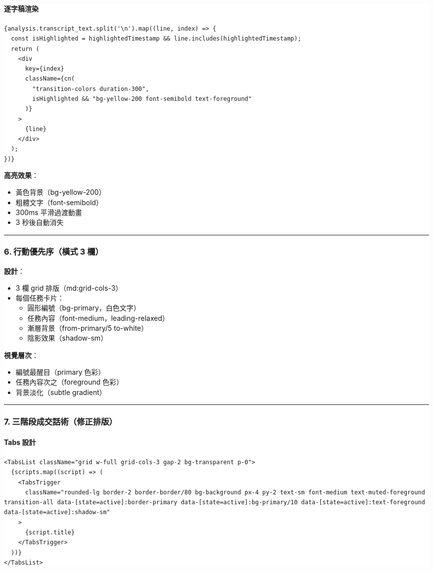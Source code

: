#### **逐字稿渲染**
```tsx
{analysis.transcript_text.split('\n').map((line, index) => {
  const isHighlighted = highlightedTimestamp && line.includes(highlightedTimestamp);
  return (
    <div
      key={index}
      className={cn(
        "transition-colors duration-300",
        isHighlighted && "bg-yellow-200 font-semibold text-foreground"
      )}
    >
      {line}
    </div>
  );
})}
```

**高亮效果**：
- 黃色背景（bg-yellow-200）
- 粗體文字（font-semibold）
- 300ms 平滑過渡動畫
- 3 秒後自動消失

---

### **6. 行動優先序（橫式 3 欄）**

**設計**：
- 3 欄 grid 排版（md:grid-cols-3）
- 每個任務卡片：
  - 圓形編號（bg-primary，白色文字）
  - 任務內容（font-medium，leading-relaxed）
  - 漸層背景（from-primary/5 to-white）
  - 陰影效果（shadow-sm）

**視覺層次**：
- 編號最醒目（primary 色彩）
- 任務內容次之（foreground 色彩）
- 背景淡化（subtle gradient）

---

### **7. 三階段成交話術（修正排版）**

#### **Tabs 設計**
```tsx
<TabsList className="grid w-full grid-cols-3 gap-2 bg-transparent p-0">
  {scripts.map((script) => (
    <TabsTrigger
      className="rounded-lg border-2 border-border/80 bg-background px-4 py-2 text-sm font-medium text-muted-foreground transition-all data-[state=active]:border-primary data-[state=active]:bg-primary/10 data-[state=active]:text-foreground data-[state=active]:shadow-sm"
    >
      {script.title}
    </TabsTrigger>
  ))}
</TabsList>
```
